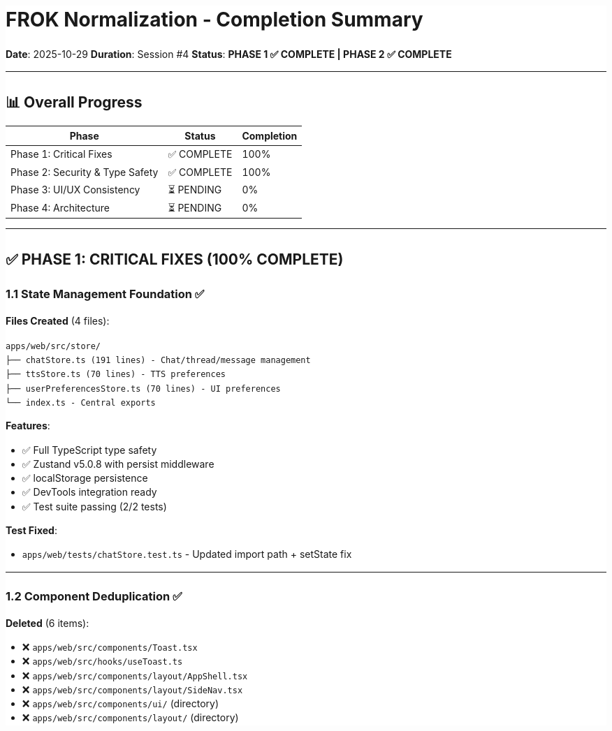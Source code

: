 # FROK Normalization - Completion Summary

**Date**: 2025-10-29
**Duration**: Session #4
**Status**: **PHASE 1 ✅ COMPLETE | PHASE 2 ✅ COMPLETE**

---

## 📊 Overall Progress

| Phase | Status | Completion |
|-------|--------|------------|
| Phase 1: Critical Fixes | ✅ COMPLETE | 100% |
| Phase 2: Security & Type Safety | ✅ COMPLETE | 100% |
| Phase 3: UI/UX Consistency | ⏳ PENDING | 0% |
| Phase 4: Architecture | ⏳ PENDING | 0% |

---

## ✅ PHASE 1: CRITICAL FIXES (100% COMPLETE)

### 1.1 State Management Foundation ✅

**Files Created** (4 files):
```
apps/web/src/store/
├── chatStore.ts (191 lines) - Chat/thread/message management
├── ttsStore.ts (70 lines) - TTS preferences
├── userPreferencesStore.ts (70 lines) - UI preferences
└── index.ts - Central exports
```

**Features**:
- ✅ Full TypeScript type safety
- ✅ Zustand v5.0.8 with persist middleware
- ✅ localStorage persistence
- ✅ DevTools integration ready
- ✅ Test suite passing (2/2 tests)

**Test Fixed**:
- `apps/web/tests/chatStore.test.ts` - Updated import path + setState fix

---

### 1.2 Component Deduplication ✅

**Deleted** (6 items):
- ❌ `apps/web/src/components/Toast.tsx`
- ❌ `apps/web/src/hooks/useToast.ts`
- ❌ `apps/web/src/components/layout/AppShell.tsx`
- ❌ `apps/web/src/components/layout/SideNav.tsx`
- ❌ `apps/web/src/components/ui/` (directory)
- ❌ `apps/web/src/components/layout/` (directory)
